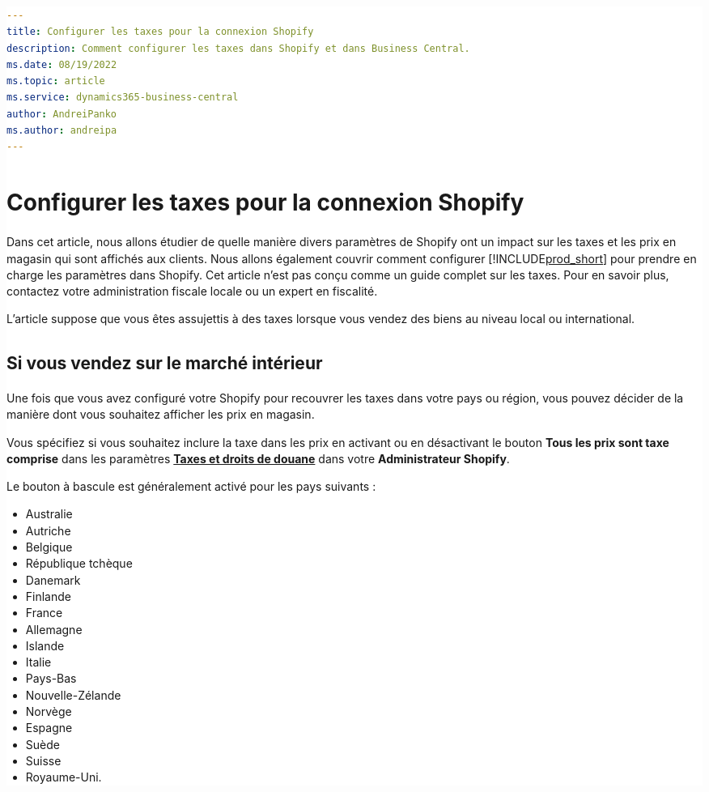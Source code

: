 ```yaml
---
title: Configurer les taxes pour la connexion Shopify
description: Comment configurer les taxes dans Shopify et dans Business Central.
ms.date: 08/19/2022
ms.topic: article
ms.service: dynamics365-business-central
author: AndreiPanko
ms.author: andreipa
---
```


# <a name="set-up-taxes-for-the-shopify-connection" />Configurer les taxes pour la connexion Shopify

Dans cet article, nous allons étudier de quelle manière divers paramètres de Shopify ont un impact sur les taxes et les prix en magasin qui sont affichés aux clients. Nous allons également couvrir comment configurer [!INCLUDE[prod_short](../includes/prod_short.md)] pour prendre en charge les paramètres dans Shopify. Cet article n’est pas conçu comme un guide complet sur les taxes. Pour en savoir plus, contactez votre administration fiscale locale ou un expert en fiscalité.  

L’article suppose que vous êtes assujettis à des taxes lorsque vous vendez des biens au niveau local ou international.

## <a name="if-you-sell-domestically" />Si vous vendez sur le marché intérieur

Une fois que vous avez configuré votre Shopify pour recouvrer les taxes dans votre pays ou région, vous pouvez décider de la manière dont vous souhaitez afficher les prix en magasin.

Vous spécifiez si vous souhaitez inclure la taxe dans les prix en activant ou en désactivant le bouton **Tous les prix sont taxe comprise** dans les paramètres [**Taxes et droits de douane**](https://www.shopify.com/admin/settings/taxes) dans votre **Administrateur Shopify**.

Le bouton à bascule est généralement activé pour les pays suivants :

* Australie
* Autriche
* Belgique
* République tchèque
* Danemark
* Finlande
* France
* Allemagne
* Islande
* Italie
* Pays-Bas
* Nouvelle-Zélande
* Norvège
* Espagne
* Suède
* Suisse
* Royaume-Uni. 
